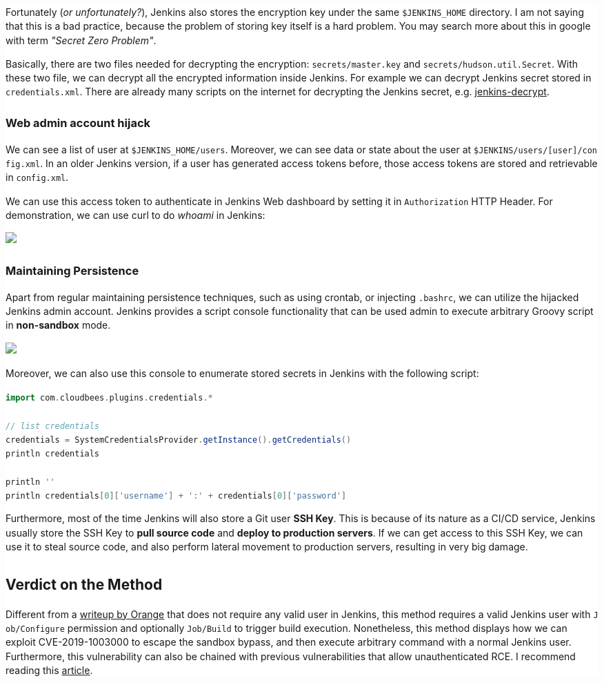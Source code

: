 Fortunately \(_or unfortunately?_\), Jenkins also stores the encryption key under the same `$JENKINS_HOME` directory. I am not saying that this is a bad practice, because the problem of storing key itself is a hard problem. You may search more about this in google with term _"Secret Zero Problem"_.

Basically, there are two files needed for decrypting the encryption: `secrets/master.key` and `secrets/hudson.util.Secret`. With these two file, we can decrypt all the encrypted information inside Jenkins. For example we can decrypt Jenkins secret stored in `credentials.xml`. There are already many scripts on the internet for decrypting the Jenkins secret, e.g. [jenkins-decrypt](https://github.com/tweksteen/jenkins-decrypt/blob/master/decrypt.py).

### Web admin account hijack

We can see a list of user at `$JENKINS_HOME/users`. Moreover, we can see data or state about the user at `$JENKINS/users/[user]/config.xml`. In an older Jenkins version, if a user has generated access tokens before, those access tokens are stored and retrievable in `config.xml`.

We can use this access token to authenticate in Jenkins Web dashboard by setting it in `Authorization` HTTP Header. For demonstration, we can use curl to do _whoami_ in Jenkins:

![](../../../.gitbook/assets/image%20%285%29.png)

### Maintaining Persistence

Apart from regular maintaining persistence techniques, such as using crontab, or injecting `.bashrc`, we can utilize the hijacked Jenkins admin account. Jenkins provides a script console functionality that can be used admin to execute arbitrary Groovy script in **non-sandbox** mode.

![](../../../.gitbook/assets/image%20%283%29.png)

Moreover, we can also use this console to enumerate stored secrets in Jenkins with the following script:

```groovy
import com.cloudbees.plugins.credentials.*

// list credentials
credentials = SystemCredentialsProvider.getInstance().getCredentials()
println credentials

println ''
println credentials[0]['username'] + ':' + credentials[0]['password']
```

Furthermore, most of the time Jenkins will also store a Git user **SSH Key**. This is because of its nature as a CI/CD service, Jenkins usually store the SSH Key to **pull source code** and **deploy to production servers**. If we can get access to this SSH Key, we can use it to steal source code, and also perform lateral movement to production servers, resulting in very big damage.

## Verdict on the Method

Different from a [writeup by Orange](https://blog.orange.tw/2019/02/abusing-meta-programming-for-unauthenticated-rce.html) that does not require any valid user in Jenkins, this method requires a valid Jenkins user with `Job/Configure` permission and optionally `Job/Build` to trigger build execution. Nonetheless, this method displays how we can exploit CVE-2019-1003000 to escape the sandbox bypass, and then execute arbitrary command with a normal Jenkins user. Furthermore, this vulnerability can also be chained with previous vulnerabilities that allow unauthenticated RCE. I recommend reading this [article](https://blog.orange.tw/2019/02/abusing-meta-programming-for-unauthenticated-rce.html).
